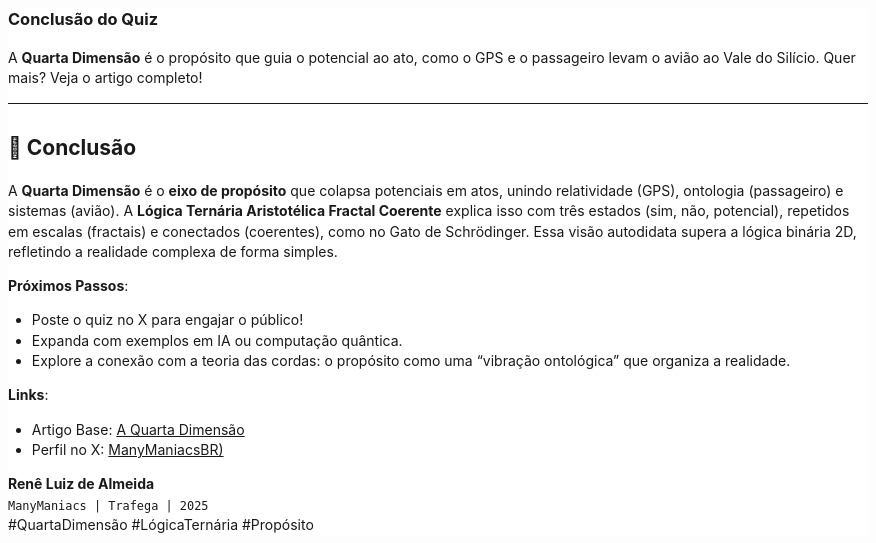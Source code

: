 ### **Conclusão do Quiz**  
A **Quarta Dimensão** é o propósito que guia o potencial ao ato, como o GPS e o passageiro levam o avião ao Vale do Silício. Quer mais? Veja o artigo completo!

---

## 💬 Conclusão

A **Quarta Dimensão** é o **eixo de propósito** que colapsa potenciais em atos, unindo relatividade (GPS), ontologia (passageiro) e sistemas (avião). A **Lógica Ternária Aristotélica Fractal Coerente** explica isso com três estados (sim, não, potencial), repetidos em escalas (fractais) e conectados (coerentes), como no Gato de Schrödinger. Essa visão autodidata supera a lógica binária 2D, refletindo a realidade complexa de forma simples.

**Próximos Passos**:  
- Poste o quiz no X para engajar o público!  
- Expanda com exemplos em IA ou computação quântica.  
- Explore a conexão com a teoria das cordas: o propósito como uma “vibração ontológica” que organiza a realidade.

**Links**:  
- Artigo Base: [A Quarta Dimensão](https://github.com/renika/buridan-quantum-logic/blob/main/linkedin/articles/2025-05-16-The-Fourth-Dimension-The-Propulsion-of-Potentials-into-Act.md)  
- Perfil no X: [ManyManiacsBR)]([https://x.com/renika](https://x.com/ManyManiacsBR))  

**Renê Luiz de Almeida**  
`ManyManiacs | Trafega | 2025`  
#QuartaDimensão #LógicaTernária #Propósito
